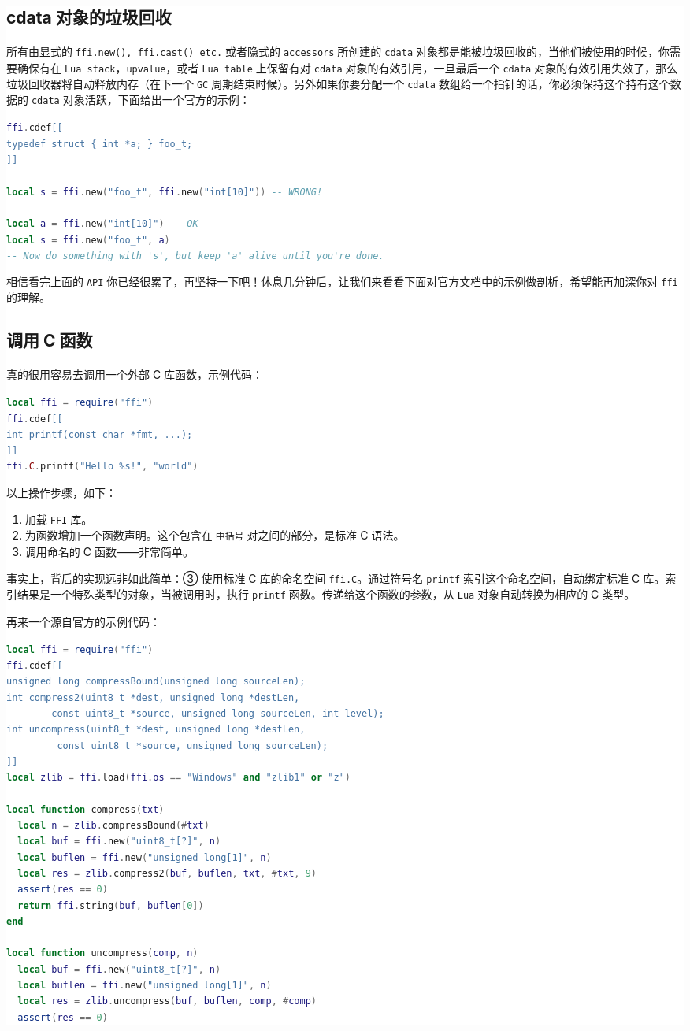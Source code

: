 cdata 对象的垃圾回收
-------------------
所有由显式的 `ffi.new(), ffi.cast() etc.` 或者隐式的 `accessors` 所创建的 `cdata` 对象都是能被垃圾回收的，当他们被使用的时候，你需要确保有在 `Lua stack`，`upvalue`，或者 `Lua table` 上保留有对 `cdata` 对象的有效引用，一旦最后一个 `cdata` 对象的有效引用失效了，那么垃圾回收器将自动释放内存（在下一个 `GC` 周期结束时候）。另外如果你要分配一个 `cdata` 数组给一个指针的话，你必须保持这个持有这个数据的 `cdata` 对象活跃，下面给出一个官方的示例：

```lua
ffi.cdef[[
typedef struct { int *a; } foo_t;
]]

local s = ffi.new("foo_t", ffi.new("int[10]")) -- WRONG!

local a = ffi.new("int[10]") -- OK
local s = ffi.new("foo_t", a)
-- Now do something with 's', but keep 'a' alive until you're done.
```

相信看完上面的 `API` 你已经很累了，再坚持一下吧！休息几分钟后，让我们来看看下面对官方文档中的示例做剖析，希望能再加深你对 `ffi` 的理解。

调用 C 函数
----------
真的很用容易去调用一个外部 C 库函数，示例代码：

```lua
local ffi = require("ffi")
ffi.cdef[[
int printf(const char *fmt, ...);
]]
ffi.C.printf("Hello %s!", "world")
```

以上操作步骤，如下：

1. 加载 `FFI` 库。
1. 为函数增加一个函数声明。这个包含在 `中括号` 对之间的部分，是标准 C 语法。
1. 调用命名的 C 函数——非常简单。

事实上，背后的实现远非如此简单：③ 使用标准 C 库的命名空间 `ffi.C`。通过符号名 `printf` 索引这个命名空间，自动绑定标准 C 库。索引结果是一个特殊类型的对象，当被调用时，执行 `printf` 函数。传递给这个函数的参数，从 `Lua` 对象自动转换为相应的 C 类型。

再来一个源自官方的示例代码：

```lua
local ffi = require("ffi")
ffi.cdef[[
unsigned long compressBound(unsigned long sourceLen);
int compress2(uint8_t *dest, unsigned long *destLen,
        const uint8_t *source, unsigned long sourceLen, int level);
int uncompress(uint8_t *dest, unsigned long *destLen,
         const uint8_t *source, unsigned long sourceLen);
]]
local zlib = ffi.load(ffi.os == "Windows" and "zlib1" or "z")

local function compress(txt)
  local n = zlib.compressBound(#txt)
  local buf = ffi.new("uint8_t[?]", n)
  local buflen = ffi.new("unsigned long[1]", n)
  local res = zlib.compress2(buf, buflen, txt, #txt, 9)
  assert(res == 0)
  return ffi.string(buf, buflen[0])
end

local function uncompress(comp, n)
  local buf = ffi.new("uint8_t[?]", n)
  local buflen = ffi.new("unsigned long[1]", n)
  local res = zlib.uncompress(buf, buflen, comp, #comp)
  assert(res == 0)
```